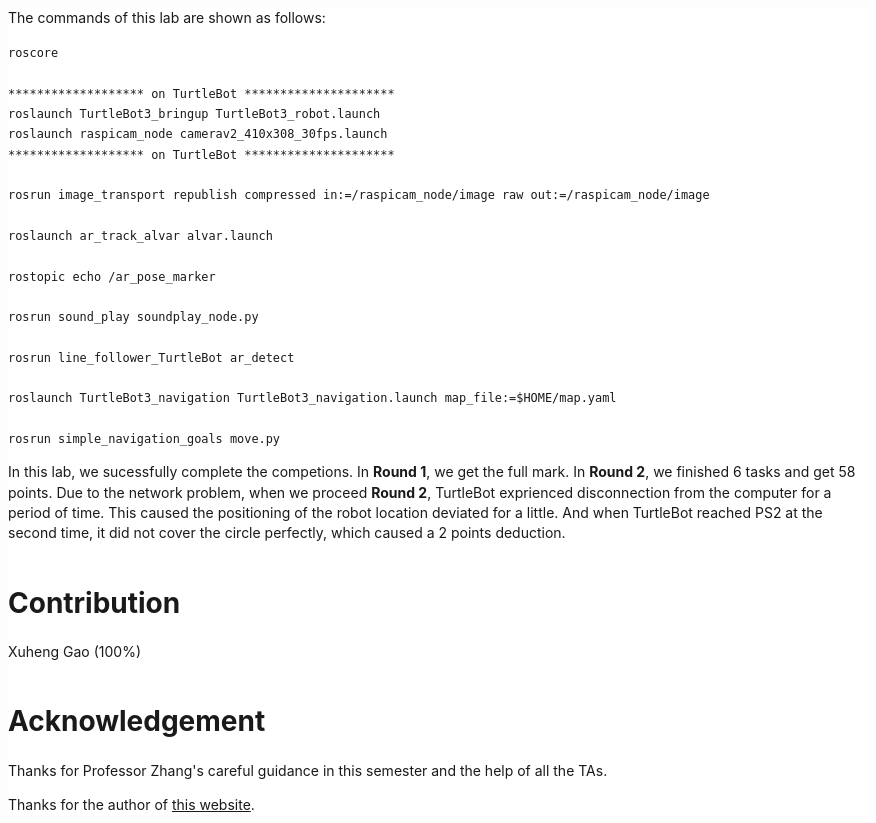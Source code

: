 The commands of this lab are shown as follows:

```txt
roscore

******************* on TurtleBot *********************
roslaunch TurtleBot3_bringup TurtleBot3_robot.launch
roslaunch raspicam_node camerav2_410x308_30fps.launch
******************* on TurtleBot *********************

rosrun image_transport republish compressed in:=/raspicam_node/image raw out:=/raspicam_node/image

roslaunch ar_track_alvar alvar.launch

rostopic echo /ar_pose_marker

rosrun sound_play soundplay_node.py

rosrun line_follower_TurtleBot ar_detect

roslaunch TurtleBot3_navigation TurtleBot3_navigation.launch map_file:=$HOME/map.yaml

rosrun simple_navigation_goals move.py
```



In this lab, we sucessfully complete the competions. In **Round 1**, we get the full mark. In **Round 2**, we finished 6 tasks and get 58 points. Due to the network problem, when we proceed **Round 2**, TurtleBot exprienced disconnection from the computer for a period of time. This caused the positioning of the robot location deviated for a little. And when TurtleBot reached PS2 at the second time, it did not cover the circle perfectly, which caused a 2 points deduction.



# Contribution

Xuheng Gao (100%)



# Acknowledgement

Thanks for Professor Zhang's careful guidance in this semester and the help of all the TAs.

Thanks for the author of [this website](https://www.corvin.cn/892.html).



